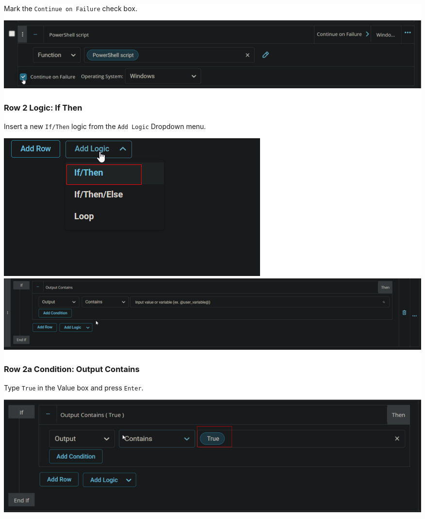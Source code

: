 Mark the `Continue on Failure` check box.

![Image](../../../static/img/Windows-Feature-Update-Attempt-Tracking-(Subscript)/image_10.png)

### Row 2 Logic: If Then

Insert a new `If/Then` logic from the `Add Logic` Dropdown menu.

![Image](../../../static/img/Windows-Feature-Update-Attempt-Tracking-(Subscript)/image_11.png)  
![Image](../../../static/img/Windows-Feature-Update-Attempt-Tracking-(Subscript)/image_12.png)

### Row 2a Condition: Output Contains

Type `True` in the Value box and press `Enter`.

![Image](../../../static/img/Windows-Feature-Update-Attempt-Tracking-(Subscript)/image_13.png)
